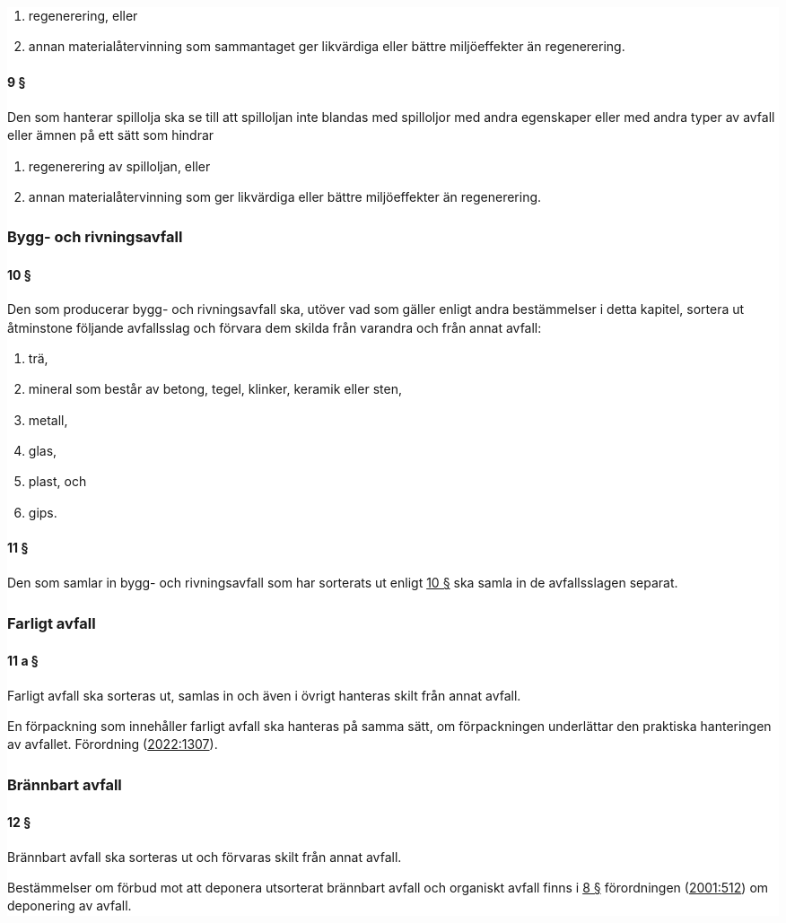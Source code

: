 1. regenerering, eller

2. annan materialåtervinning som sammantaget ger likvärdiga eller bättre miljöeffekter än regenerering.

#### 9 §

Den som hanterar spillolja ska se till att spilloljan inte blandas med spilloljor med andra egenskaper eller med andra typer av avfall eller ämnen på ett sätt som hindrar

1. regenerering av spilloljan, eller

2. annan materialåtervinning som ger likvärdiga eller bättre miljöeffekter än regenerering.

### Bygg- och rivningsavfall

#### 10 §

Den som producerar bygg- och rivningsavfall ska, utöver vad som gäller enligt andra bestämmelser i detta kapitel, sortera ut åtminstone följande avfallsslag och förvara dem skilda från varandra och från annat avfall:

1. trä,

2. mineral som består av betong, tegel, klinker, keramik eller sten,

3. metall,

4. glas,

5. plast, och

6. gips.

#### 11 §

Den som samlar in bygg- och rivningsavfall som har sorterats ut enligt [10 §](#kap3.10) ska samla in de avfallsslagen separat.

### Farligt avfall

#### 11 a §

Farligt avfall ska sorteras ut, samlas in och även i övrigt hanteras skilt från annat avfall.

En förpackning som innehåller farligt avfall ska hanteras på samma sätt, om förpackningen underlättar den praktiska hanteringen av avfallet. Förordning ([2022:1307](https://selex.se/eli/sfs/2022/1307)).

### Brännbart avfall

#### 12 §

Brännbart avfall ska sorteras ut och förvaras skilt från annat avfall.

Bestämmelser om förbud mot att deponera utsorterat brännbart avfall och organiskt avfall finns i [8 §](#kap3.8) förordningen ([2001:512](https://selex.se/eli/sfs/2001/512)) om deponering av avfall.
